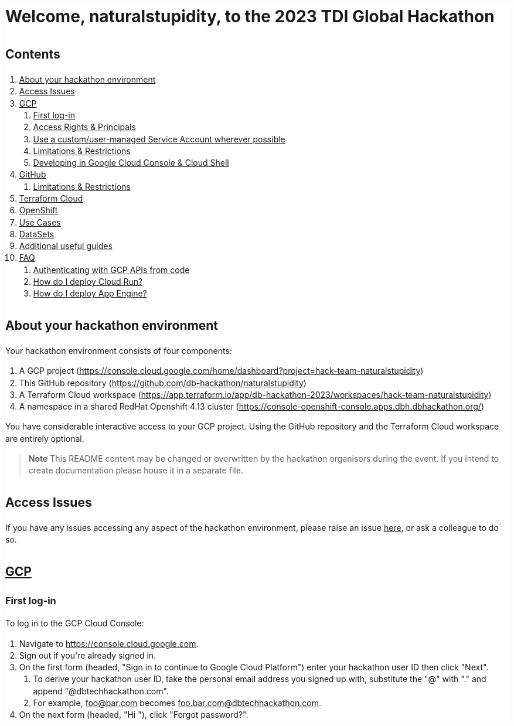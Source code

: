# Welcome, naturalstupidity, to the 2023 TDI Global Hackathon
## Contents
1. [About your hackathon environment](#about-your-hackathon-environment)
2. [Access Issues](#access-issues)
3. [GCP](#gcp)
    1. [First log-in](#first-log-in)
    2. [Access Rights & Principals](#access-rights--principals)
    3. [Use a custom/user-managed Service Account wherever possible](#use-a-customuser-managed-service-account-wherever-possible)
    4. [Limitations & Restrictions](#limitations--restrictions)
    5. [Developing in Google Cloud Console & Cloud Shell](#developing-in-google-cloud-console--cloud-shell) 
4. [GitHub](#github)
    1. [Limitations & Restrictions](#limitations--restrictions-1) 
5. [Terraform Cloud](#terraform-cloud)
6. [OpenShift](#openshift) 
7. [Use Cases](#use-cases)
8. [DataSets](#datasets)
9. [Additional useful guides](#additional-useful-guides-)
10. [FAQ](#faq)
    1. [Authenticating with GCP APIs from code](#authenticating-with-gcp-apis-from-code)
    2. [How do I deploy Cloud Run?](#how-do-i-deploy-cloud-run)
    3. [How do I deploy App Engine?](#how-do-i-deploy-app-engine)

## About your hackathon environment
Your hackathon environment consists of four components:
1. A GCP project (https://console.cloud.google.com/home/dashboard?project=hack-team-naturalstupidity)
2. This GitHub repository (https://github.com/db-hackathon/naturalstupidity)
3. A Terraform Cloud workspace (https://app.terraform.io/app/db-hackathon-2023/workspaces/hack-team-naturalstupidity)
4. A namespace in a shared RedHat Openshift 4.13 cluster (https://console-openshift-console.apps.dbh.dbhackathon.org/)

You have considerable interactive access to your GCP project.
Using the GitHub repository and the Terraform Cloud workspace are entirely optional.

> **Note**
> This README content may be changed or overwritten by the hackathon organisors during the event. If you intend to create documentation please house it in a separate file.

## Access Issues
If you have any issues accessing any aspect of the hackathon environment, please raise an issue [here](https://github.com/db-hackathon/support/issues/new/choose), 
or ask a colleague to do so.

## [GCP](https://console.cloud.google.com/home/dashboard?project=hack-team-naturalstupidity)
### First log-in
To log in to the GCP Cloud Console:
1. Navigate to https://console.cloud.google.com.
2. Sign out if you're already signed in.
3. On the first form (headed, "Sign in to continue to Google Cloud Platform") enter your hackathon user ID then click "Next".
   1. To derive your hackathon user ID, take the personal email address you signed up with, substitute the "@" with "." and append "@dbtechhackathon.com".
   2. For example, foo@bar.com becomes foo.bar.com@dbtechhackathon.com.
4. On the next form (headed, "Hi <name>"), click "Forgot password?".